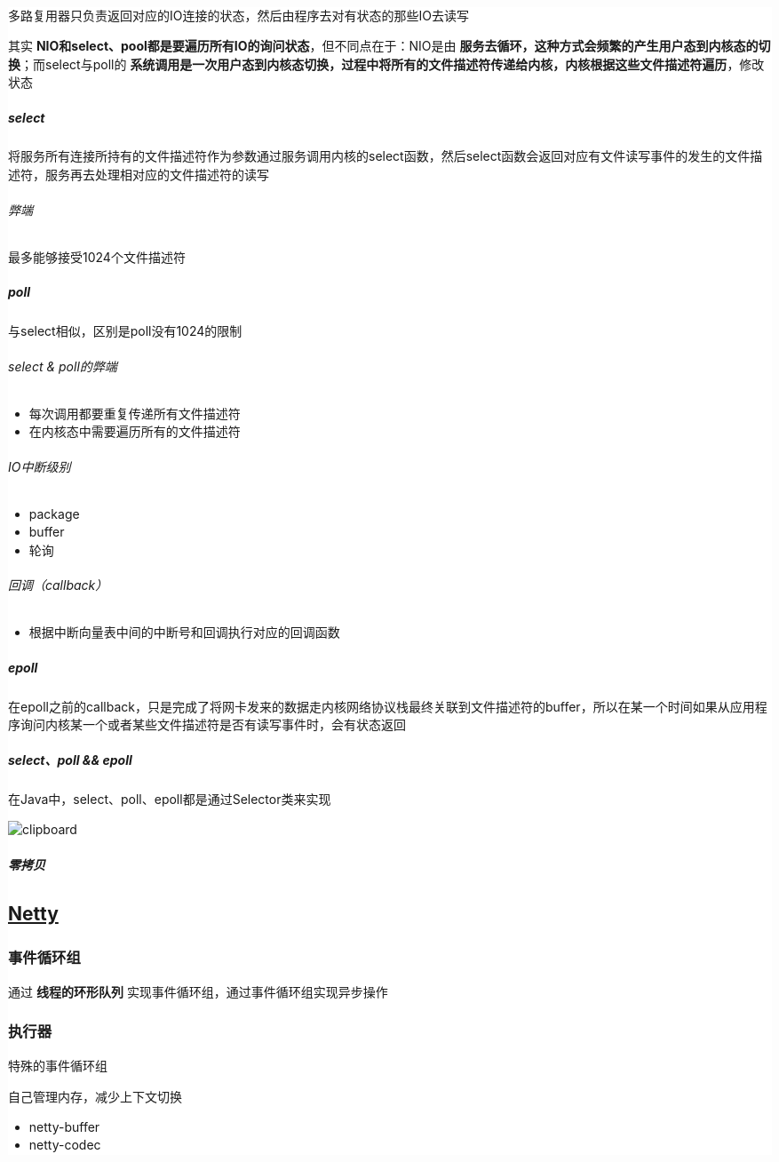 多路复用器只负责返回对应的IO连接的状态，然后由程序去对有状态的那些IO去读写

其实 __NIO和select、pool都是要遍历所有IO的询问状态__，但不同点在于：NIO是由 __服务去循环，这种方式会频繁的产生用户态到内核态的切换__；而select与poll的 __系统调用是一次用户态到内核态切换，过程中将所有的文件描述符传递给内核，内核根据这些文件描述符遍历__，修改状态

##### select
将服务所有连接所持有的文件描述符作为参数通过服务调用内核的select函数，然后select函数会返回对应有文件读写事件的发生的文件描述符，服务再去处理相对应的文件描述符的读写

###### 弊端
最多能够接受1024个文件描述符

##### poll
与select相似，区别是poll没有1024的限制

###### select & poll的弊端
- 每次调用都要重复传递所有文件描述符
- 在内核态中需要遍历所有的文件描述符

###### IO中断级别
- package
- buffer
- 轮询

###### 回调（callback）
- 根据中断向量表中间的中断号和回调执行对应的回调函数

##### epoll
在epoll之前的callback，只是完成了将网卡发来的数据走内核网络协议栈最终关联到文件描述符的buffer，所以在某一个时间如果从应用程序询问内核某一个或者某些文件描述符是否有读写事件时，会有状态返回

##### select、poll && epoll
在Java中，select、poll、epoll都是通过Selector类来实现

![clipboard](https://typroa12138.oss-cn-hangzhou.aliyuncs.com/image/20200628140402.png)

##### 零拷贝

## [Netty](https://www.sohu.com/a/272879207_463994)
### 事件循环组
通过 __线程的环形队列__ 实现事件循环组，通过事件循环组实现异步操作
### 执行器
特殊的事件循环组

自己管理内存，减少上下文切换

- netty-buffer
- netty-codec